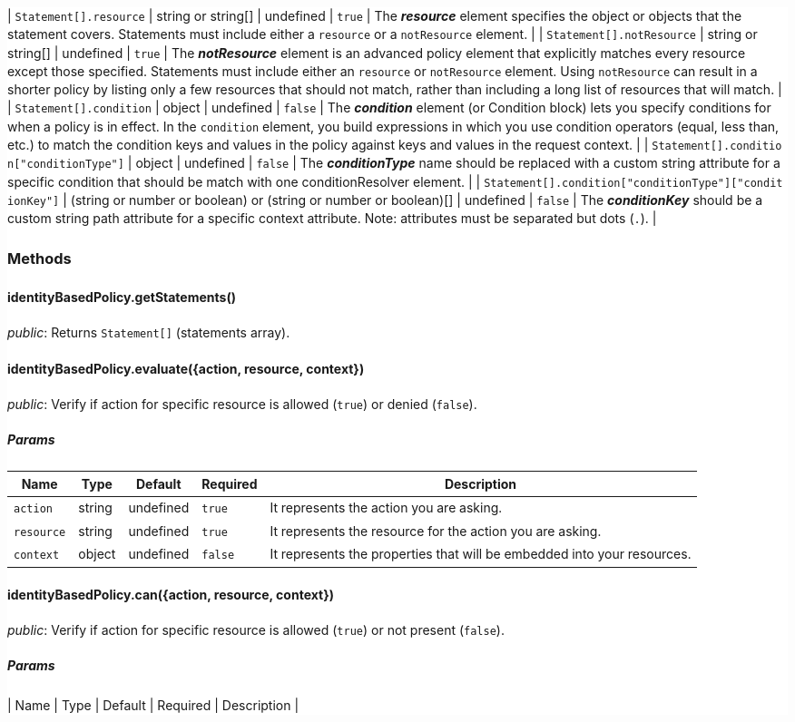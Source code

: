 | `Statement[].resource`                                   | string or string[]                                               | undefined | `true`   | The **_resource_** element specifies the object or objects that the statement covers. Statements must include either a `resource` or a `notResource` element.                                                                                                                                                                                                                                                                                                                                                                                                                                                                                                                                                                                                                                                               |
| `Statement[].notResource`                                | string or string[]                                               | undefined | `true`   | The **_notResource_** element is an advanced policy element that explicitly matches every resource except those specified. Statements must include either an `resource` or `notResource` element. Using `notResource` can result in a shorter policy by listing only a few resources that should not match, rather than including a long list of resources that will match.                                                                                                                                                                                                                                                                                                                                                                                                                                                 |
| `Statement[].condition`                                  | object                                                           | undefined | `false`  | The **_condition_** element (or Condition block) lets you specify conditions for when a policy is in effect. In the `condition` element, you build expressions in which you use condition operators (equal, less than, etc.) to match the condition keys and values in the policy against keys and values in the request context.                                                                                                                                                                                                                                                                                                                                                                                                                                                                                           |
| `Statement[].condition["conditionType"]`                 | object                                                           | undefined | `false`  | The **_conditionType_** name should be replaced with a custom string attribute for a specific condition that should be match with one conditionResolver element.                                                                                                                                                                                                                                                                                                                                                                                                                                                                                                                                                                                                                                                            |
| `Statement[].condition["conditionType"]["conditionKey"]` | (string or number or boolean) or (string or number or boolean)[] | undefined | `false`  | The **_conditionKey_** should be a custom string path attribute for a specific context attribute. Note: attributes must be separated but dots (`.`).                                                                                                                                                                                                                                                                                                                                                                                                                                                                                                                                                                                                                                                                        |

### Methods

#### identityBasedPolicy.getStatements()

_public_: Returns `Statement[]` (statements array).

#### identityBasedPolicy.evaluate({action, resource, context})

_public_: Verify if action for specific resource is allowed (`true`) or denied (`false`).

##### Params

| Name       | Type   | Default   | Required | Description                                                             |
| ---------- | ------ | --------- | -------- | ----------------------------------------------------------------------- |
| `action`   | string | undefined | `true`   | It represents the action you are asking.                                |
| `resource` | string | undefined | `true`   | It represents the resource for the action you are asking.               |
| `context`  | object | undefined | `false`  | It represents the properties that will be embedded into your resources. |

#### identityBasedPolicy.can({action, resource, context})

_public_: Verify if action for specific resource is allowed (`true`) or not present (`false`).

##### Params

| Name       | Type   | Default   | Required | Description                                                             |